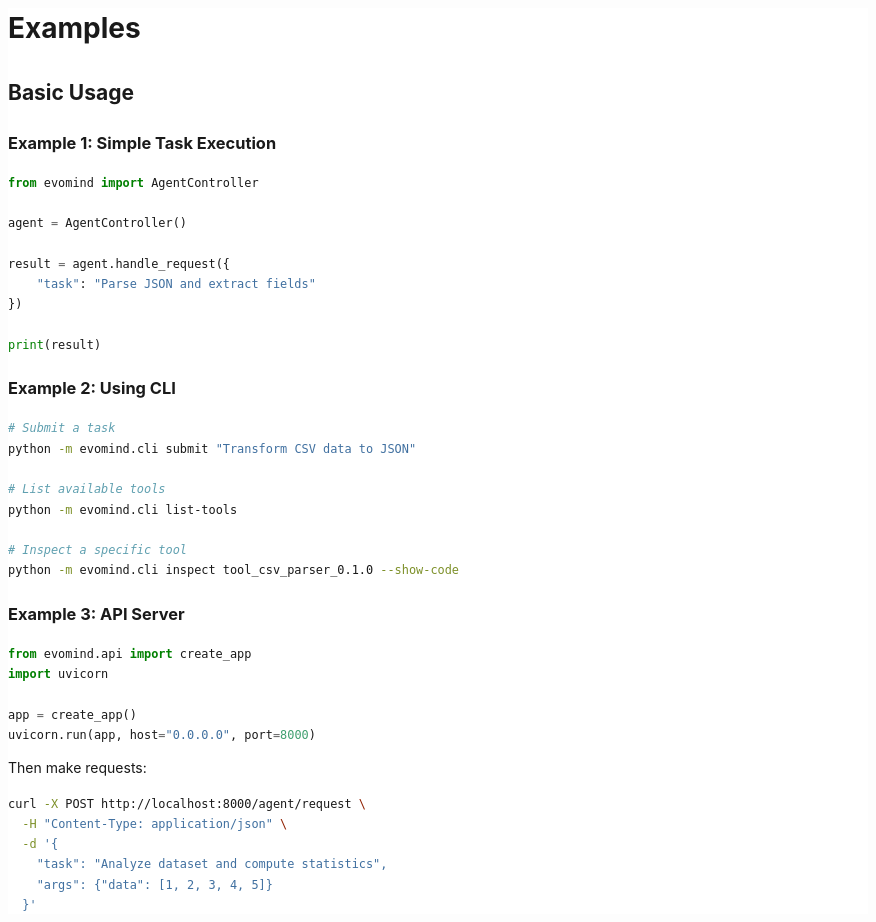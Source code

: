 # Examples

## Basic Usage

### Example 1: Simple Task Execution

```python
from evomind import AgentController

agent = AgentController()

result = agent.handle_request({
    "task": "Parse JSON and extract fields"
})

print(result)
```

### Example 2: Using CLI

```bash
# Submit a task
python -m evomind.cli submit "Transform CSV data to JSON"

# List available tools
python -m evomind.cli list-tools

# Inspect a specific tool
python -m evomind.cli inspect tool_csv_parser_0.1.0 --show-code
```

### Example 3: API Server

```python
from evomind.api import create_app
import uvicorn

app = create_app()
uvicorn.run(app, host="0.0.0.0", port=8000)
```

Then make requests:

```bash
curl -X POST http://localhost:8000/agent/request \
  -H "Content-Type: application/json" \
  -d '{
    "task": "Analyze dataset and compute statistics",
    "args": {"data": [1, 2, 3, 4, 5]}
  }'
```
